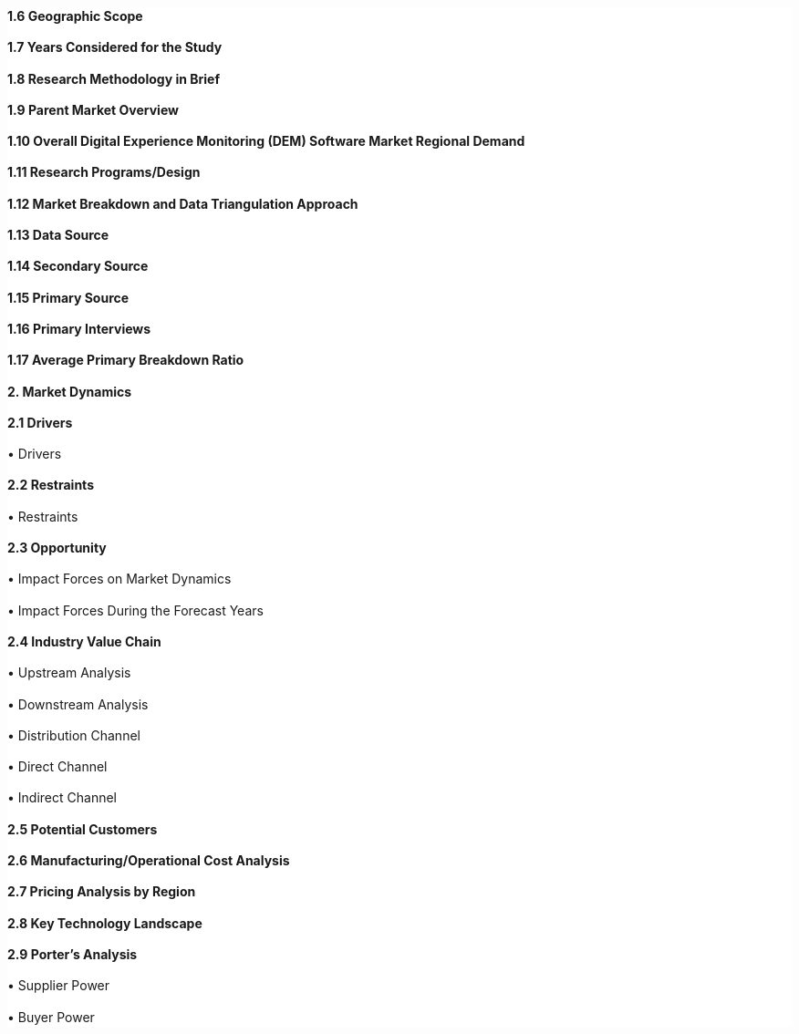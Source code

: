 <strong>1.6 Geographic Scope</strong>

<strong>1.7 Years Considered for the Study</strong>

<strong>1.8 Research Methodology in Brief</strong>

<strong>1.9 Parent Market Overview</strong>

<strong>1.10 Overall Digital Experience Monitoring (DEM) Software Market Regional Demand</strong>

<strong>1.11 Research Programs/Design</strong>

<strong>1.12 Market Breakdown and Data Triangulation Approach</strong>

<strong>1.13 Data Source</strong>

<strong>1.14 Secondary Source</strong>

<strong>1.15 Primary Source</strong>

<strong>1.16 Primary Interviews</strong>

<strong>1.17 Average Primary Breakdown Ratio</strong>

<strong>2. Market Dynamics</strong>

<strong>2.1 Drivers</strong>

• Drivers

<strong>2.2 Restraints</strong>

• Restraints

<strong>2.3 Opportunity</strong>

• Impact Forces on Market Dynamics

• Impact Forces During the Forecast Years

<strong>2.4 Industry Value Chain</strong>

• Upstream Analysis

• Downstream Analysis

• Distribution Channel

• Direct Channel

• Indirect Channel

<strong>2.5 Potential Customers</strong>

<strong>2.6 Manufacturing/Operational Cost Analysis</strong>

<strong>2.7 Pricing Analysis by Region</strong>

<strong>2.8 Key Technology Landscape</strong>

<strong>2.9 Porter’s Analysis</strong>

• Supplier Power

• Buyer Power
